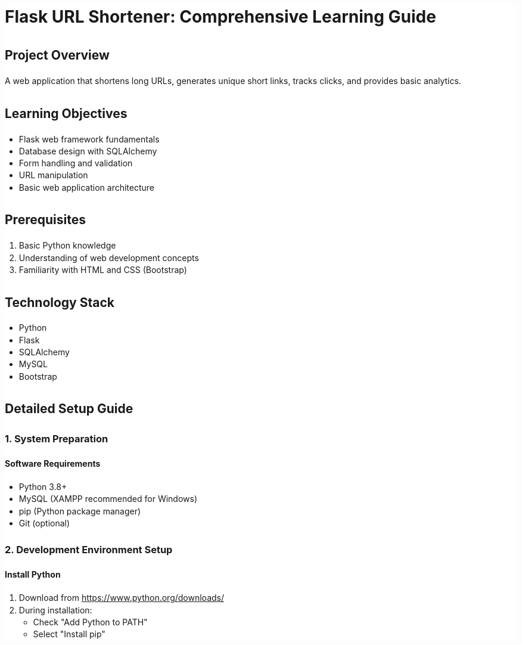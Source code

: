 # Flask URL Shortener: Comprehensive Learning Guide

## Project Overview

A web application that shortens long URLs, generates unique short links, tracks clicks, and provides basic analytics.

## Learning Objectives

- Flask web framework fundamentals
- Database design with SQLAlchemy
- Form handling and validation
- URL manipulation
- Basic web application architecture

## Prerequisites

1. Basic Python knowledge
2. Understanding of web development concepts
3. Familiarity with HTML and CSS (Bootstrap)

## Technology Stack

- Python
- Flask
- SQLAlchemy
- MySQL
- Bootstrap

## Detailed Setup Guide

### 1. System Preparation

#### Software Requirements

- Python 3.8+
- MySQL (XAMPP recommended for Windows)
- pip (Python package manager)
- Git (optional)

### 2. Development Environment Setup

#### Install Python

1. Download from https://www.python.org/downloads/
2. During installation:
   - Check "Add Python to PATH"
   - Select "Install pip"
